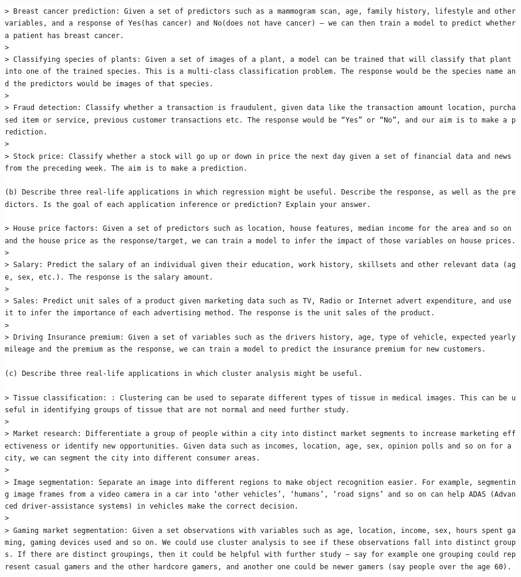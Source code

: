     > Breast cancer prediction: Given a set of predictors such as a mammogram scan, age, family history, lifestyle and other variables, and a response of Yes(has cancer) and No(does not have cancer) – we can then train a model to predict whether a patient has breast cancer.
    >
    > Classifying species of plants: Given a set of images of a plant, a model can be trained that will classify that plant into one of the trained species. This is a multi-class classification problem. The response would be the species name and the predictors would be images of that species.
    >
    > Fraud detection: Classify whether a transaction is fraudulent, given data like the transaction amount location, purchased item or service, previous customer transactions etc. The response would be “Yes” or “No”, and our aim is to make a prediction.
    >
    > Stock price: Classify whether a stock will go up or down in price the next day given a set of financial data and news from the preceding week. The aim is to make a prediction.
    
    (b) Describe three real-life applications in which regression might be useful. Describe the response, as well as the predictors. Is the goal of each application inference or prediction? Explain your answer.
    
    > House price factors: Given a set of predictors such as location, house features, median income for the area and so on and the house price as the response/target, we can train a model to infer the impact of those variables on house prices.
    >
    > Salary: Predict the salary of an individual given their education, work history, skillsets and other relevant data (age, sex, etc.). The response is the salary amount.
    >
    > Sales: Predict unit sales of a product given marketing data such as TV, Radio or Internet advert expenditure, and use it to infer the importance of each advertising method. The response is the unit sales of the product.
    >
    > Driving Insurance premium: Given a set of variables such as the drivers history, age, type of vehicle, expected yearly mileage and the premium as the response, we can train a model to predict the insurance premium for new customers.

    (c) Describe three real-life applications in which cluster analysis might be useful.

    > Tissue classification: : Clustering can be used to separate different types of tissue in medical images. This can be useful in identifying groups of tissue that are not normal and need further study.
    >
    > Market research: Differentiate a group of people within a city into distinct market segments to increase marketing effectiveness or identify new opportunities. Given data such as incomes, location, age, sex, opinion polls and so on for a city, we can segment the city into different consumer areas.
    >
    > Image segmentation: Separate an image into different regions to make object recognition easier. For example, segmenting image frames from a video camera in a car into ‘other vehicles’, ‘humans’, ‘road signs’ and so on can help ADAS (Advanced driver-assistance systems) in vehicles make the correct decision.
    >
    > Gaming market segmentation: Given a set observations with variables such as age, location, income, sex, hours spent gaming, gaming devices used and so on. We could use cluster analysis to see if these observations fall into distinct groups. If there are distinct groupings, then it could be helpful with further study – say for example one grouping could represent casual gamers and the other hardcore gamers, and another one could be newer gamers (say people over the age 60).
    